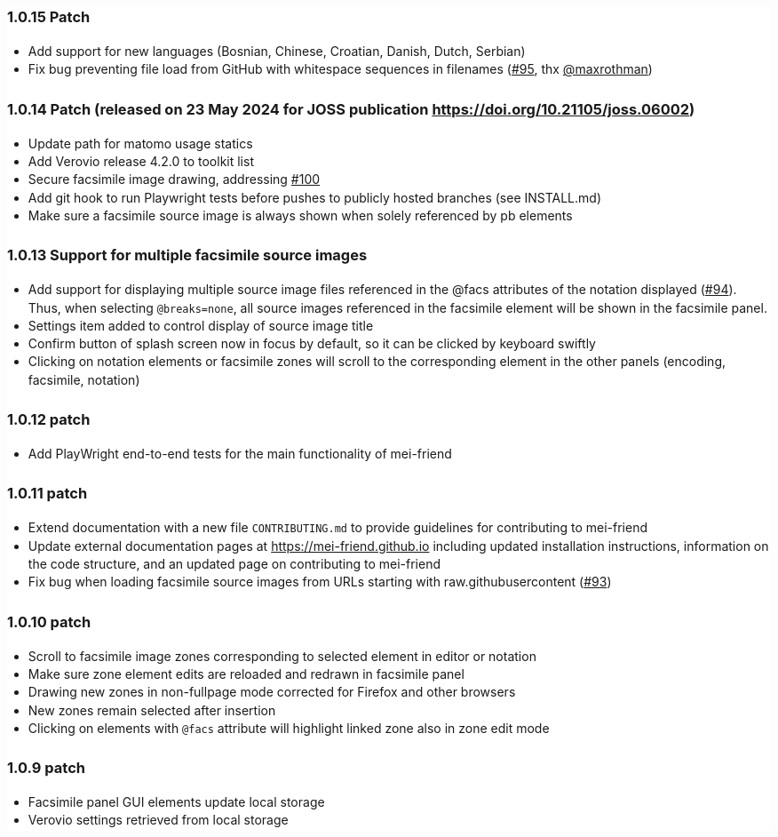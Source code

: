 ### 1.0.15 Patch

- Add support for new languages (Bosnian, Chinese, Croatian, Danish, Dutch, Serbian)
- Fix bug preventing file load from GitHub with whitespace sequences in filenames ([#95](https://github.com/mei-friend/mei-friend/issues/95), thx [@maxrothman](https://github.com/maxrothman))

### 1.0.14 Patch (released on 23 May 2024 for JOSS publication https://doi.org/10.21105/joss.06002)

- Update path for matomo usage statics
- Add Verovio release 4.2.0 to toolkit list
- Secure facsimile image drawing, addressing [#100](https://github.com/mei-friend/mei-friend/issues/100)
- Add git hook to run Playwright tests before pushes to publicly hosted branches (see INSTALL.md)
- Make sure a facsimile source image is always shown when solely referenced by pb elements

### 1.0.13 Support for multiple facsimile source images

- Add support for displaying multiple source image files referenced in the @facs attributes of the notation displayed ([#94](https://github.com/mei-friend/mei-friend/issues/94)). Thus, when selecting `@breaks=none`, all source images referenced in the facsimile element will be shown in the facsimile panel.
- Settings item added to control display of source image title
- Confirm button of splash screen now in focus by default, so it can be clicked by keyboard swiftly
- Clicking on notation elements or facsimile zones will scroll to the corresponding element in the other panels (encoding, facsimile, notation)

### 1.0.12 patch

- Add PlayWright end-to-end tests for the main functionality of mei-friend

### 1.0.11 patch

- Extend documentation with a new file `CONTRIBUTING.md` to provide guidelines for contributing to mei-friend
- Update external documentation pages at https://mei-friend.github.io including updated installation instructions,
  information on the code structure, and an updated page on contributing to mei-friend
- Fix bug when loading facsimile source images from URLs starting with raw.githubusercontent ([#93](https://github.com/mei-friend/mei-friend/issues/93))

### 1.0.10 patch

- Scroll to facsimile image zones corresponding to selected element in editor or notation
- Make sure zone element edits are reloaded and redrawn in facsimile panel
- Drawing new zones in non-fullpage mode corrected for Firefox and other browsers
- New zones remain selected after insertion
- Clicking on elements with `@facs` attribute will highlight linked zone also in zone edit mode

### 1.0.9 patch

- Facsimile panel GUI elements update local storage
- Verovio settings retrieved from local storage
